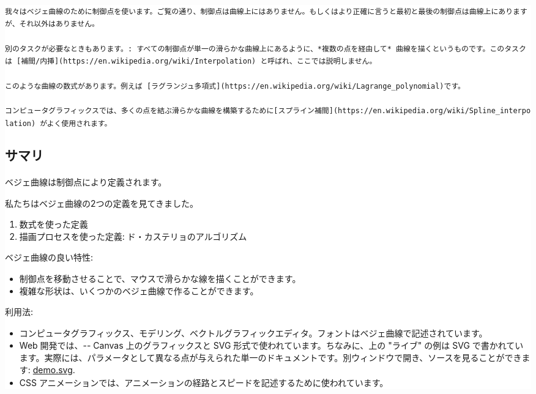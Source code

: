 ```smart header="与えられた点を *通る* 曲線を描く方法？"
我々はベジェ曲線のために制御点を使います。ご覧の通り、制御点は曲線上にはありません。もしくはより正確に言うと最初と最後の制御点は曲線上にありますが、それ以外はありません。

別のタスクが必要なときもあります。: すべての制御点が単一の滑らかな曲線上にあるように、*複数の点を経由して* 曲線を描くというものです。このタスクは [補間/内挿](https://en.wikipedia.org/wiki/Interpolation) と呼ばれ、ここでは説明しません。

このような曲線の数式があります。例えば [ラグランジュ多項式](https://en.wikipedia.org/wiki/Lagrange_polynomial)です。

コンピュータグラフィックスでは、多くの点を結ぶ滑らかな曲線を構築するために[スプライン補間](https://en.wikipedia.org/wiki/Spline_interpolation) がよく使用されます。
```

## サマリ

ベジェ曲線は制御点により定義されます。

私たちはベジェ曲線の2つの定義を見てきました。

1. 数式を使った定義
2. 描画プロセスを使った定義: ド・カステリョのアルゴリズム

ベジェ曲線の良い特性:

 - 制御点を移動させることで、マウスで滑らかな線を描くことができます。
 - 複雑な形状は、いくつかのベジェ曲線で作ることができます。

利用法:

- コンピュータグラフィックス、モデリング、ベクトルグラフィックエディタ。フォントはベジェ曲線で記述されています。
- Web 開発では、-- Canvas 上のグラフィックスと SVG 形式で使われています。ちなみに、上の "ライブ" の例は SVG で書かれています。実際には、パラメータとして異なる点が与えられた単一のドキュメントです。別ウィンドウで開き、ソースを見ることができます: [demo.svg](demo.svg?p=0,0,1,0.5,0,0.5,1,1&animate=1).
- CSS アニメーションでは、アニメーションの経路とスピードを記述するために使われています。
